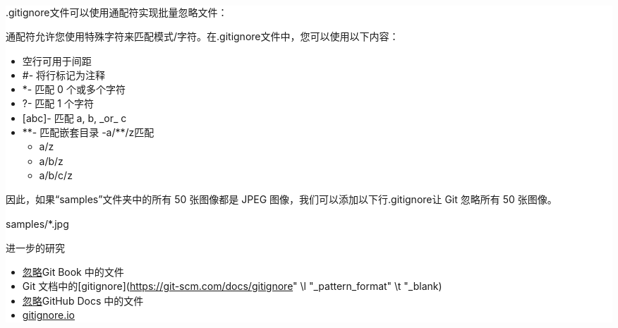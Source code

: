 \.gitignore文件可以使用通配符实现批量忽略文件：

通配符允许您使用特殊字符来匹配模式/字符。在\.gitignore文件中，您可以使用以下内容：

- 空行可用于间距
- \#\- 将行标记为注释
- \*\- 匹配 0 个或多个字符
- ?\- 匹配 1 个字符
- \[abc\]\- 匹配 a, b, \_or\_ c
- \*\*\- 匹配嵌套目录 \-a/\*\*/z匹配
	- a/z
	- a/b/z
	- a/b/c/z

因此，如果“samples”文件夹中的所有 50 张图像都是 JPEG 图像，我们可以添加以下行\.gitignore让 Git 忽略所有 50 张图像。

samples/\*\.jpg

进一步的研究

- [忽略](https://git-scm.com/book/en/v2/Git-Basics-Recording-Changes-to-the-Repository#Ignoring-Files)Git Book 中的文件
- Git 文档中的[gitignore](https://git-scm.com/docs/gitignore" \l "_pattern_format" \t "_blank)
- [忽略](https://help.github.com/articles/ignoring-files/)GitHub Docs 中的文件
- [gitignore\.io](https://www.gitignore.io/)
